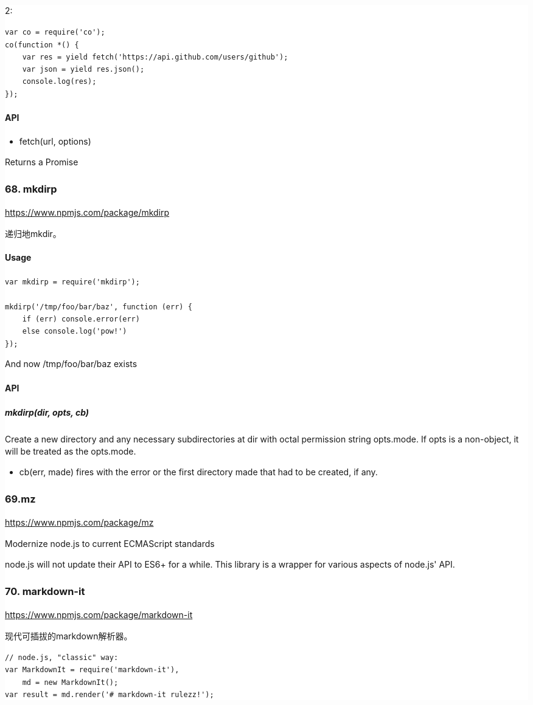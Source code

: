 
2:

	var co = require('co');
	co(function *() {
	    var res = yield fetch('https://api.github.com/users/github');
	    var json = yield res.json();
	    console.log(res);
	});


#### API
- fetch(url, options)

Returns a Promise

### 68. mkdirp
<https://www.npmjs.com/package/mkdirp>

递归地mkdir。

#### Usage

	var mkdirp = require('mkdirp');
	    
	mkdirp('/tmp/foo/bar/baz', function (err) {
	    if (err) console.error(err)
	    else console.log('pow!')
	});

And now /tmp/foo/bar/baz exists

#### API
##### mkdirp(dir, opts, cb)
Create a new directory and any necessary subdirectories at dir with octal permission string opts.mode. If opts is a non-object, it will be treated as the opts.mode.

- cb(err, made) fires with the error or the first directory made that had to be created, if any.

### 69.mz
<https://www.npmjs.com/package/mz>

Modernize node.js to current ECMAScript standards

node.js will not update their API to ES6+ for a while. This library is a wrapper for various aspects of node.js' API.

### 70. markdown-it
<https://www.npmjs.com/package/markdown-it>

现代可插拔的markdown解析器。

	// node.js, "classic" way: 
	var MarkdownIt = require('markdown-it'),
	    md = new MarkdownIt();
	var result = md.render('# markdown-it rulezz!');
	 